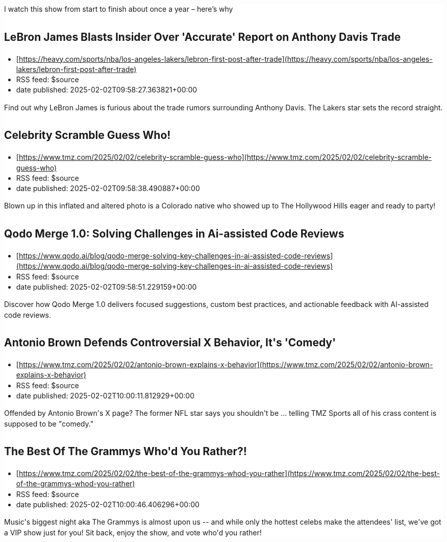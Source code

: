 I watch this show from start to finish about once a year – here’s why

## LeBron James Blasts Insider Over 'Accurate' Report on Anthony Davis Trade
 - [https://heavy.com/sports/nba/los-angeles-lakers/lebron-first-post-after-trade](https://heavy.com/sports/nba/los-angeles-lakers/lebron-first-post-after-trade)
 - RSS feed: $source
 - date published: 2025-02-02T09:58:27.363821+00:00

Find out why LeBron James is furious about the trade rumors surrounding Anthony Davis. The Lakers star sets the record straight.

## Celebrity Scramble Guess Who!
 - [https://www.tmz.com/2025/02/02/celebrity-scramble-guess-who](https://www.tmz.com/2025/02/02/celebrity-scramble-guess-who)
 - RSS feed: $source
 - date published: 2025-02-02T09:58:38.490887+00:00

Blown up in this inflated and altered photo is a Colorado native who showed up to The Hollywood Hills eager and ready to party!

## Qodo Merge 1.0: Solving Challenges in Ai-assisted Code Reviews
 - [https://www.qodo.ai/blog/qodo-merge-solving-key-challenges-in-ai-assisted-code-reviews](https://www.qodo.ai/blog/qodo-merge-solving-key-challenges-in-ai-assisted-code-reviews)
 - RSS feed: $source
 - date published: 2025-02-02T09:58:51.229159+00:00

Discover how Qodo Merge 1.0 delivers focused suggestions, custom best practices, and actionable feedback with AI-assisted code reviews.

## Antonio Brown Defends Controversial X Behavior, It's 'Comedy'
 - [https://www.tmz.com/2025/02/02/antonio-brown-explains-x-behavior](https://www.tmz.com/2025/02/02/antonio-brown-explains-x-behavior)
 - RSS feed: $source
 - date published: 2025-02-02T10:00:11.812929+00:00

Offended by Antonio Brown's X page? The former NFL star says you shouldn't be ... telling TMZ Sports all of his crass content is supposed to be "comedy."

## The Best Of The Grammys Who'd You Rather?!
 - [https://www.tmz.com/2025/02/02/the-best-of-the-grammys-whod-you-rather](https://www.tmz.com/2025/02/02/the-best-of-the-grammys-whod-you-rather)
 - RSS feed: $source
 - date published: 2025-02-02T10:00:46.406296+00:00

Music's biggest night aka The Grammys is almost upon us -- and while only the hottest celebs make the attendees' list, we've got a VIP show just for you! Sit back, enjoy the show, and vote who'd you rather!
